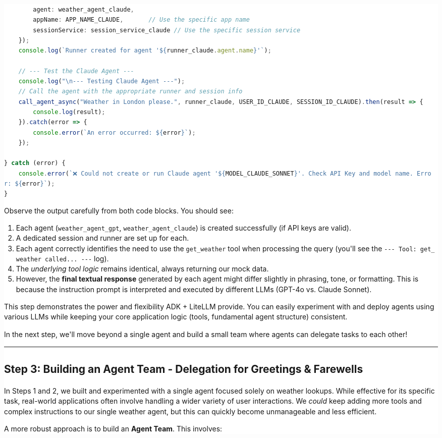 ```typescript
        agent: weather_agent_claude,
        appName: APP_NAME_CLAUDE,       // Use the specific app name
        sessionService: session_service_claude // Use the specific session service
    });
    console.log(`Runner created for agent '${runner_claude.agent.name}'`);

    // --- Test the Claude Agent ---
    console.log("\n--- Testing Claude Agent ---");
    // Call the agent with the appropriate runner and session info
    call_agent_async("Weather in London please.", runner_claude, USER_ID_CLAUDE, SESSION_ID_CLAUDE).then(result => {
        console.log(result);
    }).catch(error => {
        console.error(`An error occurred: ${error}`);
    });

} catch (error) {
    console.error(`❌ Could not create or run Claude agent '${MODEL_CLAUDE_SONNET}'. Check API Key and model name. Error: ${error}`);
}
```

Observe the output carefully from both code blocks. You should see:

1.  Each agent (`weather_agent_gpt`, `weather_agent_claude`) is created successfully (if API keys are valid).
2.  A dedicated session and runner are set up for each.
3.  Each agent correctly identifies the need to use the `get_weather` tool when processing the query (you'll see the `--- Tool: get_weather called... ---` log).
4.  The *underlying tool logic* remains identical, always returning our mock data.
5.  However, the **final textual response** generated by each agent might differ slightly in phrasing, tone, or formatting. This is because the instruction prompt is interpreted and executed by different LLMs (GPT-4o vs. Claude Sonnet).

This step demonstrates the power and flexibility ADK + LiteLLM provide. You can easily experiment with and deploy agents using various LLMs while keeping your core application logic (tools, fundamental agent structure) consistent.

In the next step, we'll move beyond a single agent and build a small team where agents can delegate tasks to each other!

---

## Step 3: Building an Agent Team \- Delegation for Greetings & Farewells

In Steps 1 and 2, we built and experimented with a single agent focused solely on weather lookups. While effective for its specific task, real-world applications often involve handling a wider variety of user interactions. We *could* keep adding more tools and complex instructions to our single weather agent, but this can quickly become unmanageable and less efficient.

A more robust approach is to build an **Agent Team**. This involves:
